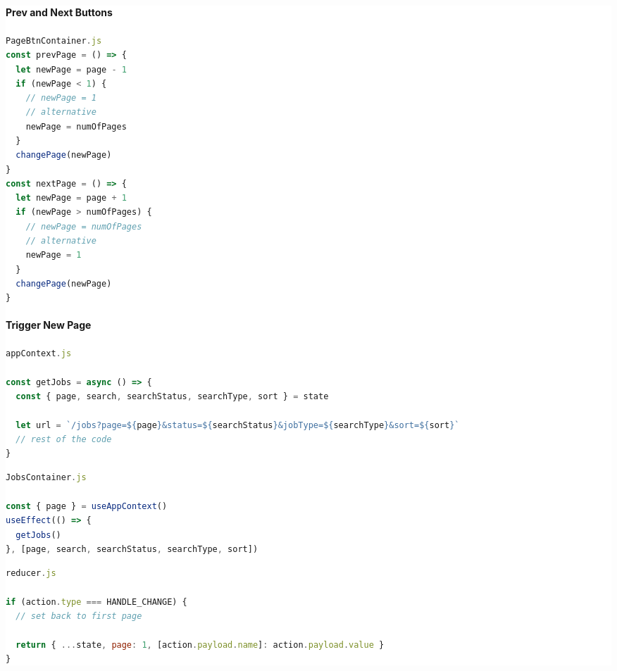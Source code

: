 #### Prev and Next Buttons

```js
PageBtnContainer.js
const prevPage = () => {
  let newPage = page - 1
  if (newPage < 1) {
    // newPage = 1
    // alternative
    newPage = numOfPages
  }
  changePage(newPage)
}
const nextPage = () => {
  let newPage = page + 1
  if (newPage > numOfPages) {
    // newPage = numOfPages
    // alternative
    newPage = 1
  }
  changePage(newPage)
}
```

#### Trigger New Page

```js
appContext.js

const getJobs = async () => {
  const { page, search, searchStatus, searchType, sort } = state

  let url = `/jobs?page=${page}&status=${searchStatus}&jobType=${searchType}&sort=${sort}`
  // rest of the code
}
```

```js
JobsContainer.js

const { page } = useAppContext()
useEffect(() => {
  getJobs()
}, [page, search, searchStatus, searchType, sort])
```

```js
reducer.js

if (action.type === HANDLE_CHANGE) {
  // set back to first page

  return { ...state, page: 1, [action.payload.name]: action.payload.value }
}
```
